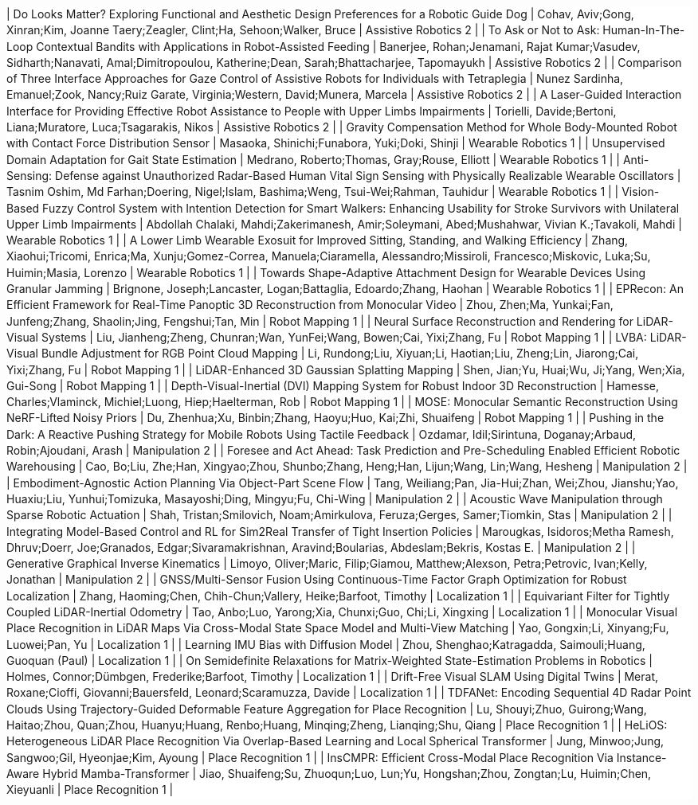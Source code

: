 | Do Looks Matter? Exploring Functional and Aesthetic Design Preferences for a Robotic Guide Dog | Cohav, Aviv;Gong, Xinran;Kim, Joanne Taery;Zeagler, Clint;Ha, Sehoon;Walker, Bruce | Assistive Robotics 2 |
| To Ask or Not to Ask: Human-In-The-Loop Contextual Bandits with Applications in Robot-Assisted Feeding | Banerjee, Rohan;Jenamani, Rajat Kumar;Vasudev, Sidharth;Nanavati, Amal;Dimitropoulou, Katherine;Dean, Sarah;Bhattacharjee, Tapomayukh | Assistive Robotics 2 |
| Comparison of Three Interface Approaches for Gaze Control of Assistive Robots for Individuals with Tetraplegia | Nunez Sardinha, Emanuel;Zook, Nancy;Ruiz Garate, Virginia;Western, David;Munera, Marcela | Assistive Robotics 2 |
| A Laser-Guided Interaction Interface for Providing Effective Robot Assistance to People with Upper Limbs Impairments | Torielli, Davide;Bertoni, Liana;Muratore, Luca;Tsagarakis, Nikos | Assistive Robotics 2 |
| Gravity Compensation Method for Whole Body-Mounted Robot with Contact Force Distribution Sensor | Masaoka, Shinichi;Funabora, Yuki;Doki, Shinji | Wearable Robotics 1 |
| Unsupervised Domain Adaptation for Gait State Estimation | Medrano, Roberto;Thomas, Gray;Rouse, Elliott | Wearable Robotics 1 |
| Anti-Sensing: Defense against Unauthorized Radar-Based Human Vital Sign Sensing with Physically Realizable Wearable Oscillators | Tasnim Oshim, Md Farhan;Doering, Nigel;Islam, Bashima;Weng, Tsui-Wei;Rahman, Tauhidur | Wearable Robotics 1 |
| Vision-Based Fuzzy Control System with Intention Detection for Smart Walkers: Enhancing Usability for Stroke Survivors with Unilateral Upper Limb Impairments | Abdollah Chalaki, Mahdi;Zakerimanesh, Amir;Soleymani, Abed;Mushahwar, Vivian K.;Tavakoli, Mahdi | Wearable Robotics 1 |
| A Lower Limb Wearable Exosuit for Improved Sitting, Standing, and Walking Efficiency | Zhang, Xiaohui;Tricomi, Enrica;Ma, Xunju;Gomez-Correa, Manuela;Ciaramella, Alessandro;Missiroli, Francesco;Miskovic, Luka;Su, Huimin;Masia, Lorenzo | Wearable Robotics 1 |
| Towards Shape-Adaptive Attachment Design for Wearable Devices Using Granular Jamming | Brignone, Joseph;Lancaster, Logan;Battaglia, Edoardo;Zhang, Haohan | Wearable Robotics 1 |
| EPRecon: An Efficient Framework for Real-Time Panoptic 3D Reconstruction from Monocular Video | Zhou, Zhen;Ma, Yunkai;Fan, Junfeng;Zhang, Shaolin;Jing, Fengshui;Tan, Min | Robot Mapping 1 |
| Neural Surface Reconstruction and Rendering for LiDAR-Visual Systems | Liu, Jianheng;Zheng, Chunran;Wan, YunFei;Wang, Bowen;Cai, Yixi;Zhang, Fu | Robot Mapping 1 |
| LVBA: LiDAR-Visual Bundle Adjustment for RGB Point Cloud Mapping | Li, Rundong;Liu, Xiyuan;Li, Haotian;Liu, Zheng;Lin, Jiarong;Cai, Yixi;Zhang, Fu | Robot Mapping 1 |
| LiDAR-Enhanced 3D Gaussian Splatting Mapping | Shen, Jian;Yu, Huai;Wu, Ji;Yang, Wen;Xia, Gui-Song | Robot Mapping 1 |
| Depth-Visual-Inertial (DVI) Mapping System for Robust Indoor 3D Reconstruction | Hamesse, Charles;Vlaminck, Michiel;Luong, Hiep;Haelterman, Rob | Robot Mapping 1 |
| MOSE: Monocular Semantic Reconstruction Using NeRF-Lifted Noisy Priors | Du, Zhenhua;Xu, Binbin;Zhang, Haoyu;Huo, Kai;Zhi, Shuaifeng | Robot Mapping 1 |
| Pushing in the Dark: A Reactive Pushing Strategy for Mobile Robots Using Tactile Feedback | Ozdamar, Idil;Sirintuna, Doganay;Arbaud, Robin;Ajoudani, Arash | Manipulation 2 |
| Foresee and Act Ahead: Task Prediction and Pre-Scheduling Enabled Efficient Robotic Warehousing | Cao, Bo;Liu, Zhe;Han, Xingyao;Zhou, Shunbo;Zhang, Heng;Han, Lijun;Wang, Lin;Wang, Hesheng | Manipulation 2 |
| Embodiment-Agnostic Action Planning Via Object-Part Scene Flow | Tang, Weiliang;Pan, Jia-Hui;Zhan, Wei;Zhou, Jianshu;Yao, Huaxiu;Liu, Yunhui;Tomizuka, Masayoshi;Ding, Mingyu;Fu, Chi-Wing | Manipulation 2 |
| Acoustic Wave Manipulation through Sparse Robotic Actuation | Shah, Tristan;Smilovich, Noam;Amirkulova, Feruza;Gerges, Samer;Tiomkin, Stas | Manipulation 2 |
| Integrating Model-Based Control and RL for Sim2Real Transfer of Tight Insertion Policies | Marougkas, Isidoros;Metha Ramesh, Dhruv;Doerr, Joe;Granados, Edgar;Sivaramakrishnan, Aravind;Boularias, Abdeslam;Bekris, Kostas E. | Manipulation 2 |
| Generative Graphical Inverse Kinematics | Limoyo, Oliver;Maric, Filip;Giamou, Matthew;Alexson, Petra;Petrovic, Ivan;Kelly, Jonathan | Manipulation 2 |
| GNSS/Multi-Sensor Fusion Using Continuous-Time Factor Graph Optimization for Robust Localization | Zhang, Haoming;Chen, Chih-Chun;Vallery, Heike;Barfoot, Timothy | Localization 1 |
| Equivariant Filter for Tightly Coupled LiDAR-Inertial Odometry | Tao, Anbo;Luo, Yarong;Xia, Chunxi;Guo, Chi;Li, Xingxing | Localization 1 |
| Monocular Visual Place Recognition in LiDAR Maps Via Cross-Modal State Space Model and Multi-View Matching | Yao, Gongxin;Li, Xinyang;Fu, Luowei;Pan, Yu | Localization 1 |
| Learning IMU Bias with Diffusion Model | Zhou, Shenghao;Katragadda, Saimouli;Huang, Guoquan (Paul) | Localization 1 |
| On Semidefinite Relaxations for Matrix-Weighted State-Estimation Problems in Robotics | Holmes, Connor;Dümbgen, Frederike;Barfoot, Timothy | Localization 1 |
| Drift-Free Visual SLAM Using Digital Twins | Merat, Roxane;Cioffi, Giovanni;Bauersfeld, Leonard;Scaramuzza, Davide | Localization 1 |
| TDFANet: Encoding Sequential 4D Radar Point Clouds Using Trajectory-Guided Deformable Feature Aggregation for Place Recognition | Lu, Shouyi;Zhuo, Guirong;Wang, Haitao;Zhou, Quan;Zhou, Huanyu;Huang, Renbo;Huang, Minqing;Zheng, Lianqing;Shu, Qiang | Place Recognition 1 |
| HeLiOS: Heterogeneous LiDAR Place Recognition Via Overlap-Based Learning and Local Spherical Transformer | Jung, Minwoo;Jung, Sangwoo;Gil, Hyeonjae;Kim, Ayoung | Place Recognition 1 |
| InsCMPR: Efficient Cross-Modal Place Recognition Via Instance-Aware Hybrid Mamba-Transformer | Jiao, Shuaifeng;Su, Zhuoqun;Luo, Lun;Yu, Hongshan;Zhou, Zongtan;Lu, Huimin;Chen, Xieyuanli | Place Recognition 1 |